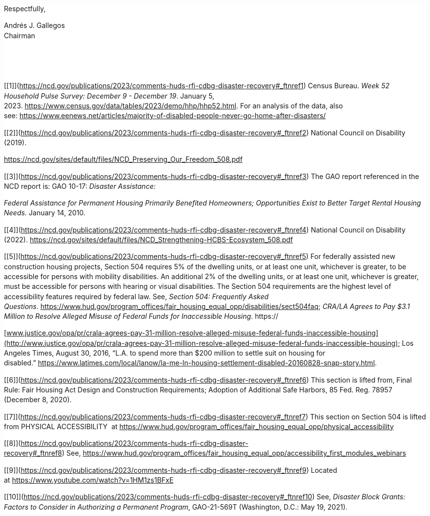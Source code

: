 Respectfully, 

Andrés J. Gallegos\
Chairman

 

 

[\[1]](https://ncd.gov/publications/2023/comments-huds-rfi-cdbg-disaster-recovery#_ftnref1) Census Bureau. *Week 52 Household Pulse Survey: December 9 - December 19*. January 5, 2023. <https://www.census.gov/data/tables/2023/demo/hhp/hhp52.html>. For an analysis of the data, also see: <https://www.eenews.net/articles/majority-of-disabled-people-never-go-home-after-disasters/>

[\[2]](https://ncd.gov/publications/2023/comments-huds-rfi-cdbg-disaster-recovery#_ftnref2) National Council on Disability (2019).

<https://ncd.gov/sites/default/files/NCD_Preserving_Our_Freedom_508.pdf>

[\[3]](https://ncd.gov/publications/2023/comments-huds-rfi-cdbg-disaster-recovery#_ftnref3) The GAO report referenced in the NCD report is: GAO 10-17: *Disaster Assistance:*

*Federal Assistance for Permanent Housing Primarily Benefited Homeowners; Opportunities Exist to Better Target Rental Housing Needs.* January 14, 2010.

[\[4]](https://ncd.gov/publications/2023/comments-huds-rfi-cdbg-disaster-recovery#_ftnref4) National Council on Disability (2022). <https://ncd.gov/sites/default/files/NCD_Strengthening-HCBS-Ecosystem_508.pdf>

[\[5]](https://ncd.gov/publications/2023/comments-huds-rfi-cdbg-disaster-recovery#_ftnref5) For federally assisted new construction housing projects, Section 504 requires 5% of the dwelling units, or at least one unit, whichever is greater, to be accessible for persons with mobility disabilities. An additional 2% of the dwelling units, or at least one unit, whichever is greater, must be accessible for persons with hearing or visual disabilities. The Section 504 requirements are the highest level of accessibility features required by federal law. See, *Section 504: Frequently Asked Questions*. <https://www.hud.gov/program_offices/fair_housing_equal_opp/disabilities/sect504faq>; *CRA/LA Agrees to Pay $3.1 Million to Resolve Alleged Misuse of Federal Funds for Inaccessible Housing*. https://

[www.justice.gov/opa/pr/crala-agrees-pay-31-million-resolve-alleged-misuse-federal-funds-inaccessible-housing](http://www.justice.gov/opa/pr/crala-agrees-pay-31-million-resolve-alleged-misuse-federal-funds-inaccessible-housing); Los Angeles Times, August 30, 2016, “L.A. to spend more than $200 million to settle suit on housing for disabled.” <https://www.latimes.com/local/lanow/la-me-ln-housing-settlement-disabled-20160828-snap-story.html>.

[\[6]](https://ncd.gov/publications/2023/comments-huds-rfi-cdbg-disaster-recovery#_ftnref6) This section is lifted from, Final Rule: Fair Housing Act Design and Construction Requirements; Adoption of Additional Safe Harbors, 85 Fed. Reg. 78957 (December 8, 2020).

[\[7]](https://ncd.gov/publications/2023/comments-huds-rfi-cdbg-disaster-recovery#_ftnref7) This section on Section 504 is lifted from PHYSICAL ACCESSIBILITY  at <https://www.hud.gov/program_offices/fair_housing_equal_opp/physical_accessibility>

[\[8]](https://ncd.gov/publications/2023/comments-huds-rfi-cdbg-disaster-recovery#_ftnref8) See, <https://www.hud.gov/program_offices/fair_housing_equal_opp/accessibility_first_modules_webinars>

[\[9]](https://ncd.gov/publications/2023/comments-huds-rfi-cdbg-disaster-recovery#_ftnref9) Located at <https://www.youtube.com/watch?v=1HM1zs1BFxE>

[\[10]](https://ncd.gov/publications/2023/comments-huds-rfi-cdbg-disaster-recovery#_ftnref10) See, *Disaster Block Grants: Factors to Consider in Authorizing a Permanent Program*, GAO-21-569T (Washington, D.C.: May 19, 2021).